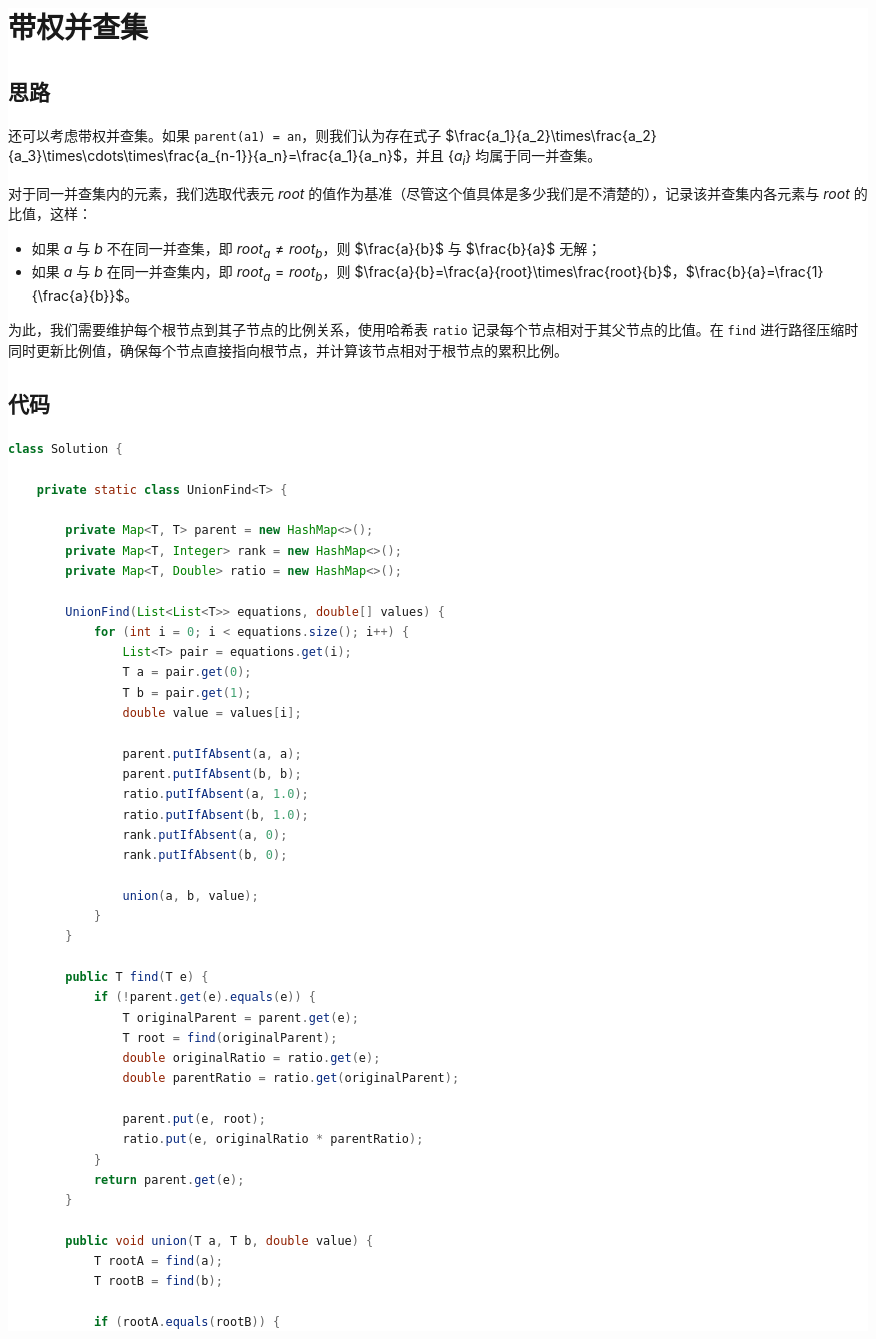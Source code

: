 # 带权并查集

## 思路

还可以考虑带权并查集。如果 `parent(a1) = an`，则我们认为存在式子 $\frac{a_1}{a_2}\times\frac{a_2}{a_3}\times\cdots\times\frac{a_{n-1}}{a_n}=\frac{a_1}{a_n}$，并且 $\{a_i\}$ 均属于同一并查集。

对于同一并查集内的元素，我们选取代表元 $root$ 的值作为基准（尽管这个值具体是多少我们是不清楚的），记录该并查集内各元素与 $root$ 的比值，这样：

- 如果 $a$ 与 $b$ 不在同一并查集，即 $root_a\neq root_b$，则 $\frac{a}{b}$ 与 $\frac{b}{a}$ 无解；
- 如果 $a$ 与 $b$ 在同一并查集内，即 $root_a=root_b$，则 $\frac{a}{b}=\frac{a}{root}\times\frac{root}{b}$，$\frac{b}{a}=\frac{1}{\frac{a}{b}}$。

为此，我们需要维护每个根节点到其子节点的比例关系，使用哈希表 `ratio` 记录每个节点相对于其父节点的比值。在 `find` 进行路径压缩时同时更新比例值，确保每个节点直接指向根节点，并计算该节点相对于根节点的累积比例。

## 代码

```java
class Solution {

    private static class UnionFind<T> {

        private Map<T, T> parent = new HashMap<>();
        private Map<T, Integer> rank = new HashMap<>();
        private Map<T, Double> ratio = new HashMap<>();

        UnionFind(List<List<T>> equations, double[] values) {
            for (int i = 0; i < equations.size(); i++) {
                List<T> pair = equations.get(i);
                T a = pair.get(0);
                T b = pair.get(1);
                double value = values[i];
                
                parent.putIfAbsent(a, a);
                parent.putIfAbsent(b, b);
                ratio.putIfAbsent(a, 1.0);
                ratio.putIfAbsent(b, 1.0);
                rank.putIfAbsent(a, 0);
                rank.putIfAbsent(b, 0);
                
                union(a, b, value);
            }
        }

        public T find(T e) {
            if (!parent.get(e).equals(e)) {
                T originalParent = parent.get(e);
                T root = find(originalParent);
                double originalRatio = ratio.get(e);
                double parentRatio = ratio.get(originalParent);
                
                parent.put(e, root);
                ratio.put(e, originalRatio * parentRatio);
            }
            return parent.get(e);
        }

        public void union(T a, T b, double value) {
            T rootA = find(a);
            T rootB = find(b);
            
            if (rootA.equals(rootB)) {
```